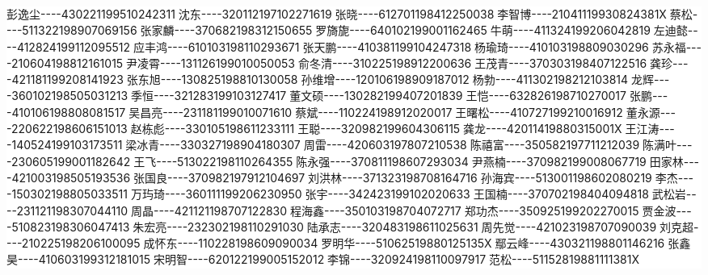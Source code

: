 彭逸尘----430221199510242311
沈东----320112197102271619
张晓----612701198412250038
李智博----21041119930824381X
蔡松----511322198907069156
张家麟----370682198312150655
罗旖旎----640102199001162465
牛萌----411324199206042819
左迪懿----412824199112095512
应丰鸿----610103198110293671
张天鹏----410381199104247318
杨瑜琦----410103198809030296
苏永福----210604198812161015
尹凌霄----131126199010050053
俞冬清----310225198912200636
王茂青----370303198407122516
龚珍----421181199208141923
张东旭----130825198810130058
孙维增----120106198909187012
杨勃----411302198212103814
龙辉----360102198505031213
季恒----321283199103127417
董文硕----130282199407201839
王恺----632826198710270017
张鹏----410106198808081517
吴昌亮----231181199010071610
蔡斌----110224198912020017
王曙松----410727199210016912
董永源----220622198606151013
赵栋彪----330105198611233111
王聪----320982199604306115
龚龙----42011419880315001X
王江涛----140524199103173511
梁冰青----330327198904180307
周雷----420603197807210538
陈禧富----350582197711212039
陈满叶----230605199001182642
王飞----513022198110264355
陈永强----370811198607293034
尹燕楠----370982199008067719
田家林----421003198505193536
张国良----370982197912104697
刘洪林----371323198708164716
孙海宾----513001198602080219
李杰----150302198805033511
万玙琦----360111199206230950
张宇----342423199102020633
王国楠----370702198404094818
武松岩----231121198307044110
周晶----421121198707122830
程海鑫----350103198704072717
郑功杰----350925199202270015
贾金波----510823198306047413
朱宏亮----232302198110291030
陆承志----320483198611025631
周先觉----421023198707090039
刘克超----210225198206100095
成怀东----110228198609090034
罗明华----51062519880125135X
鄢云峰----430321198801146216
张鑫昊----410603199312181015
宋明智----620122199005152012
李锦----320924198110097917
范松----51152819881111381X
